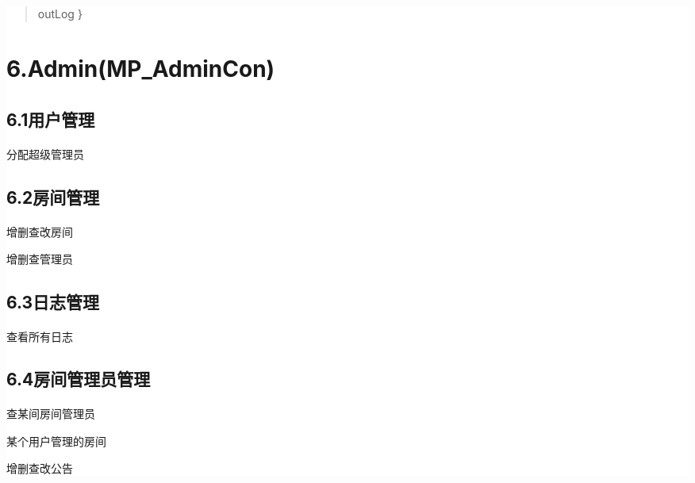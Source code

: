 >    outLog
>   }
>   ```



# 6.Admin(MP_AdminCon)

## 6.1用户管理

分配超级管理员

## 6.2房间管理

增删查改房间

增删查管理员

## 6.3日志管理

查看所有日志

## 6.4房间管理员管理

查某间房间管理员

某个用户管理的房间

增删查改公告

